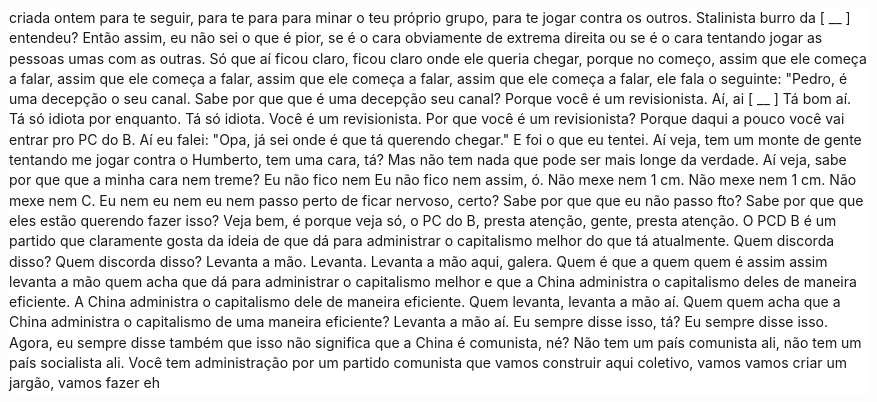criada ontem para te seguir, para te
para para minar o teu próprio grupo,
para te jogar contra os
outros. Stalinista burro da [ __ ]
entendeu? Então assim, eu não sei o que
é pior, se é o cara obviamente de
extrema direita ou se é o cara tentando
jogar as pessoas umas com as outras. Só
que aí ficou claro, ficou claro onde ele
queria chegar, porque no começo, assim
que ele começa a
falar, assim que ele começa a
falar, assim que ele começa a falar,
assim que ele começa a falar, ele fala o
seguinte:
"Pedro, é uma decepção o seu canal. Sabe
por que que é uma decepção seu canal?
Porque você é um revisionista. Aí, ai
[ __ ] Tá bom aí. Tá só idiota por
enquanto. Tá só idiota. Você é um
revisionista. Por que você é um
revisionista? Porque daqui a pouco você
vai entrar pro PC do B. Aí eu falei:
"Opa, já sei onde é que tá querendo
chegar." E foi o que eu tentei. Aí veja,
tem um monte de gente tentando me jogar
contra o Humberto, tem uma cara, tá? Mas
não tem nada que pode ser mais longe da
verdade. Aí veja, sabe por que que a
minha cara nem treme? Eu não fico nem Eu
não fico nem assim, ó. Não mexe nem 1
cm. Não mexe nem 1 cm. Não mexe nem C.
Eu nem eu nem eu nem passo perto de
ficar nervoso, certo? Sabe por que que
eu não passo fto? Sabe por que que eles
estão querendo fazer isso? Veja bem, é
porque veja só, o PC do B, presta
atenção, gente, presta atenção. O PCD
B é um partido que
claramente gosta da ideia de que dá para
administrar o capitalismo melhor do que
tá atualmente. Quem discorda disso? Quem
discorda disso? Levanta a
mão. Levanta. Levanta a mão aqui,
galera. Quem é que a quem quem é assim
assim levanta a mão quem acha que dá
para administrar o capitalismo melhor e
que a China administra o capitalismo
deles de maneira
eficiente. A China administra o
capitalismo dele de maneira eficiente.
Quem levanta, levanta a mão aí. Quem
quem acha que a China administra o
capitalismo de uma maneira
eficiente? Levanta a mão
aí. Eu sempre disse isso, tá? Eu sempre
disse isso. Agora, eu sempre disse
também que isso não significa que a
China é comunista, né? Não tem um país
comunista ali, não tem um país
socialista ali. Você tem administração
por um partido comunista que vamos
construir aqui coletivo, vamos vamos
criar um jargão, vamos fazer eh
